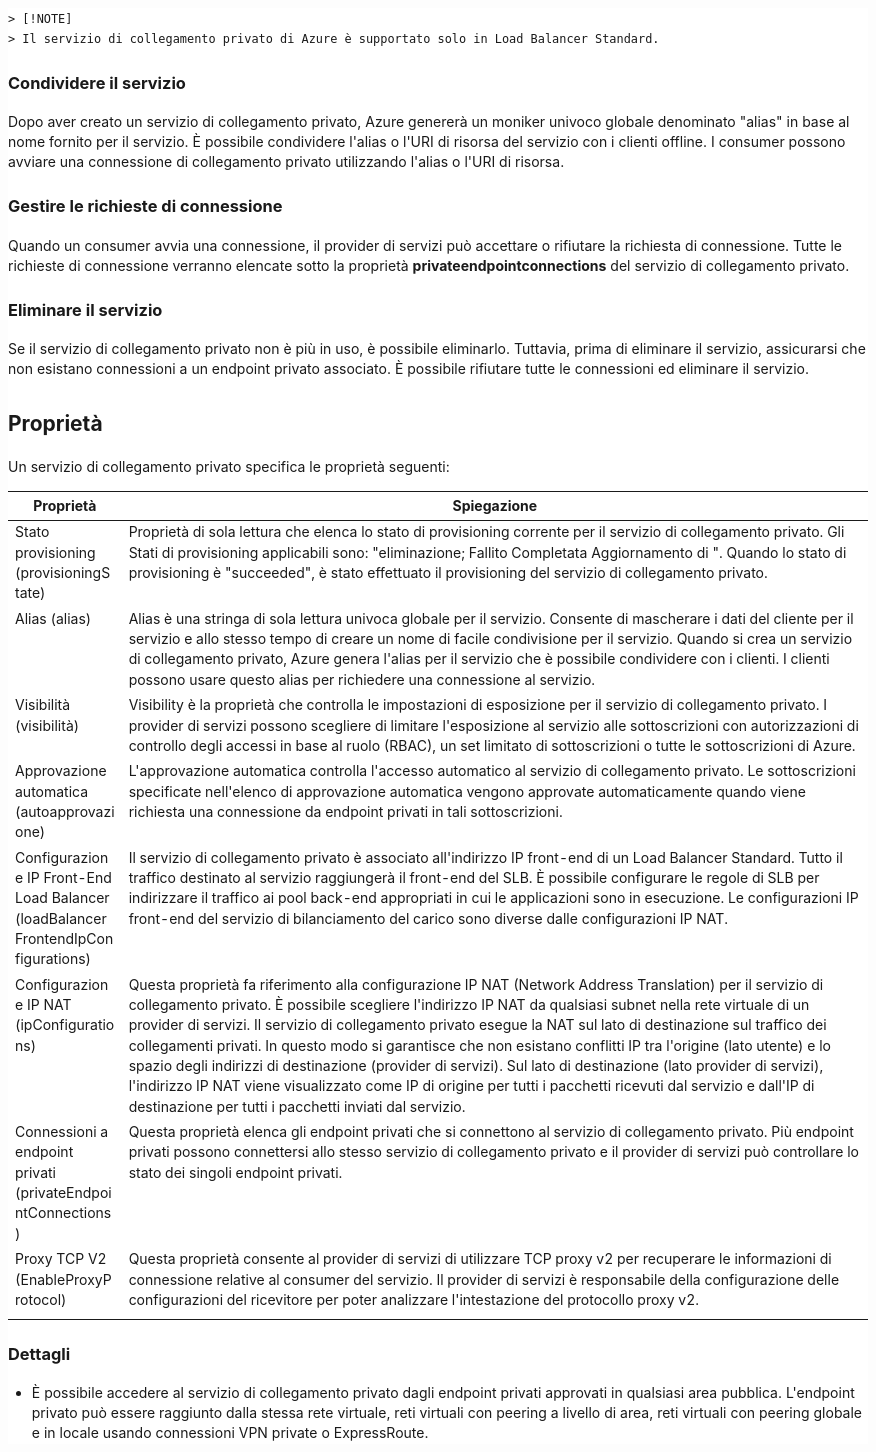     > [!NOTE]
    > Il servizio di collegamento privato di Azure è supportato solo in Load Balancer Standard. 
    
### <a name="share-your-service"></a>Condividere il servizio

Dopo aver creato un servizio di collegamento privato, Azure genererà un moniker univoco globale denominato "alias" in base al nome fornito per il servizio. È possibile condividere l'alias o l'URI di risorsa del servizio con i clienti offline. I consumer possono avviare una connessione di collegamento privato utilizzando l'alias o l'URI di risorsa.
 
### <a name="manage-your-connection-requests"></a>Gestire le richieste di connessione

Quando un consumer avvia una connessione, il provider di servizi può accettare o rifiutare la richiesta di connessione. Tutte le richieste di connessione verranno elencate sotto la proprietà **privateendpointconnections** del servizio di collegamento privato.
 
### <a name="delete-your-service"></a>Eliminare il servizio

Se il servizio di collegamento privato non è più in uso, è possibile eliminarlo. Tuttavia, prima di eliminare il servizio, assicurarsi che non esistano connessioni a un endpoint privato associato. È possibile rifiutare tutte le connessioni ed eliminare il servizio.

## <a name="properties"></a>Proprietà

Un servizio di collegamento privato specifica le proprietà seguenti: 

|Proprietà |Spiegazione  |
|---------|---------|
|Stato provisioning (provisioningState)  |Proprietà di sola lettura che elenca lo stato di provisioning corrente per il servizio di collegamento privato. Gli Stati di provisioning applicabili sono: "eliminazione; Fallito Completata Aggiornamento di ". Quando lo stato di provisioning è "succeeded", è stato effettuato il provisioning del servizio di collegamento privato.        |
|Alias (alias)     | Alias è una stringa di sola lettura univoca globale per il servizio. Consente di mascherare i dati del cliente per il servizio e allo stesso tempo di creare un nome di facile condivisione per il servizio. Quando si crea un servizio di collegamento privato, Azure genera l'alias per il servizio che è possibile condividere con i clienti. I clienti possono usare questo alias per richiedere una connessione al servizio.          |
|Visibilità (visibilità)     | Visibility è la proprietà che controlla le impostazioni di esposizione per il servizio di collegamento privato. I provider di servizi possono scegliere di limitare l'esposizione al servizio alle sottoscrizioni con autorizzazioni di controllo degli accessi in base al ruolo (RBAC), un set limitato di sottoscrizioni o tutte le sottoscrizioni di Azure.          |
|Approvazione automatica (autoapprovazione)    |   L'approvazione automatica controlla l'accesso automatico al servizio di collegamento privato. Le sottoscrizioni specificate nell'elenco di approvazione automatica vengono approvate automaticamente quando viene richiesta una connessione da endpoint privati in tali sottoscrizioni.          |
|Configurazione IP Front-End Load Balancer (loadBalancerFrontendIpConfigurations)    |    Il servizio di collegamento privato è associato all'indirizzo IP front-end di un Load Balancer Standard. Tutto il traffico destinato al servizio raggiungerà il front-end del SLB. È possibile configurare le regole di SLB per indirizzare il traffico ai pool back-end appropriati in cui le applicazioni sono in esecuzione. Le configurazioni IP front-end del servizio di bilanciamento del carico sono diverse dalle configurazioni IP NAT.      |
|Configurazione IP NAT (ipConfigurations)    |    Questa proprietà fa riferimento alla configurazione IP NAT (Network Address Translation) per il servizio di collegamento privato. È possibile scegliere l'indirizzo IP NAT da qualsiasi subnet nella rete virtuale di un provider di servizi. Il servizio di collegamento privato esegue la NAT sul lato di destinazione sul traffico dei collegamenti privati. In questo modo si garantisce che non esistano conflitti IP tra l'origine (lato utente) e lo spazio degli indirizzi di destinazione (provider di servizi). Sul lato di destinazione (lato provider di servizi), l'indirizzo IP NAT viene visualizzato come IP di origine per tutti i pacchetti ricevuti dal servizio e dall'IP di destinazione per tutti i pacchetti inviati dal servizio.       |
|Connessioni a endpoint privati (privateEndpointConnections)     |  Questa proprietà elenca gli endpoint privati che si connettono al servizio di collegamento privato. Più endpoint privati possono connettersi allo stesso servizio di collegamento privato e il provider di servizi può controllare lo stato dei singoli endpoint privati.        |
|Proxy TCP V2 (EnableProxyProtocol)     |  Questa proprietà consente al provider di servizi di utilizzare TCP proxy v2 per recuperare le informazioni di connessione relative al consumer del servizio. Il provider di servizi è responsabile della configurazione delle configurazioni del ricevitore per poter analizzare l'intestazione del protocollo proxy v2.        |
|||


### <a name="details"></a>Dettagli

- È possibile accedere al servizio di collegamento privato dagli endpoint privati approvati in qualsiasi area pubblica. L'endpoint privato può essere raggiunto dalla stessa rete virtuale, reti virtuali con peering a livello di area, reti virtuali con peering globale e in locale usando connessioni VPN private o ExpressRoute. 
 